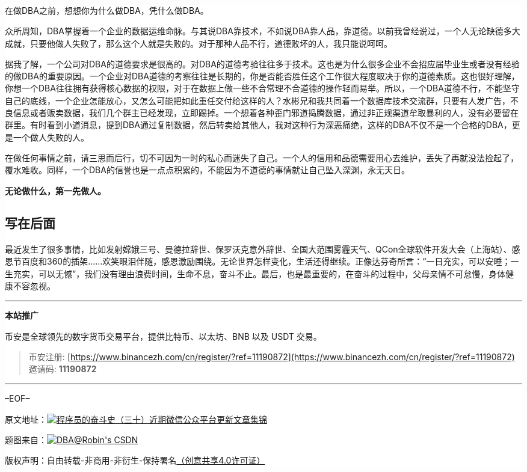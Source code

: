 在做DBA之前，想想你为什么做DBA，凭什么做DBA。

众所周知，DBA掌握着一个企业的数据运维命脉。与其说DBA靠技术，不如说DBA靠人品，靠道德。以前我曾经说过，一个人无论缺德多大成就，只要他做人失败了，那么这个人就是失败的。对于那种人品不行，道德败坏的人，我只能说呵呵。

据我了解，一个公司对DBA的道德要求是很高的。对DBA的道德考验往往多于技术。这也是为什么很多企业不会招应届毕业生或者没有经验的做DBA的重要原因。一个企业对DBA道德的考察往往是长期的，你是否能否胜任这个工作很大程度取决于你的道德素质。这也很好理解，你想一个DBA往往拥有获得核心数据的权限，对于在数据上做一些不合常理不合道德的操作轻而易举。所以，一个DBA道德不行，不能坚守自己的底线，一个企业怎能放心，又怎么可能把如此重任交付给这样的人？水彬兄和我共同着一个数据库技术交流群，只要有人发广告，不良信息或者贩卖数据，我们几个群主已经发现，立即踢掉。一个想着各种歪门邪道捣腾数据，通过非正规渠道牟取暴利的人，没有必要留在群里。有时看到小道消息，提到DBA通过复制数据，然后转卖给其他人，我对这种行为深恶痛绝，这样的DBA不仅不是一个合格的DBA，更是一个做人失败的人。

在做任何事情之前，请三思而后行，切不可因为一时的私心而迷失了自己。一个人的信用和品德需要用心去维护，丢失了再就没法捡起了，覆水难收。同样，一个DBA的信誉也是一点点积累的，不能因为不道德的事情就让自己坠入深渊，永无天日。

**无论做什么，第一先做人。**

## 写在后面 ##

最近发生了很多事情，比如发射嫦娥三号、曼德拉辞世、保罗沃克意外辞世、全国大范围雾霾天气、QCon全球软件开发大会（上海站）、感恩节百度和360的插架……欢笑眼泪伴随，感恩激励围绕。无论世界怎样变化，生活还得继续。正像达芬奇所言：“一日充实，可以安睡；一生充实，可以无憾”，我们没有理由浪费时间，生命不息，奋斗不止。最后，也是最重要的，在奋斗的过程中，父母亲情不可怠慢，身体健康不容忽视。

***

**本站推广**

币安是全球领先的数字货币交易平台，提供比特币、以太坊、BNB 以及 USDT 交易。

> 币安注册: [https://www.binancezh.com/cn/register/?ref=11190872](https://www.binancezh.com/cn/register/?ref=11190872)
> 邀请码: **11190872**

***

–EOF–

原文地址：<a href="http://blog.csdn.net/justdb/article/details/17201769" target="_blank"><img src="https://cdn.dbarobin.com/BROigUO.jpg" title="程序员的奋斗史（三十）近期微信公众平台更新文章集锦" height="16px" width="16px" border="0" alt="程序员的奋斗史（三十）近期微信公众平台更新文章集锦" /></a>

题图来自：<a href="http://blog.csdn.net/justdb/article/details/17201769" target="_blank"><img src="https://cdn.dbarobin.com/BROigUO.jpg" title="DBA@Robin's CSDN" height="16px" width="16px" border="0" alt="DBA@Robin's CSDN" /></a>

版权声明：自由转载-非商用-非衍生-保持署名<a href="http://creativecommons.org/licenses/by-nc-nd/4.0/deed.zh" target="_blank">（创意共享4.0许可证）</a>
